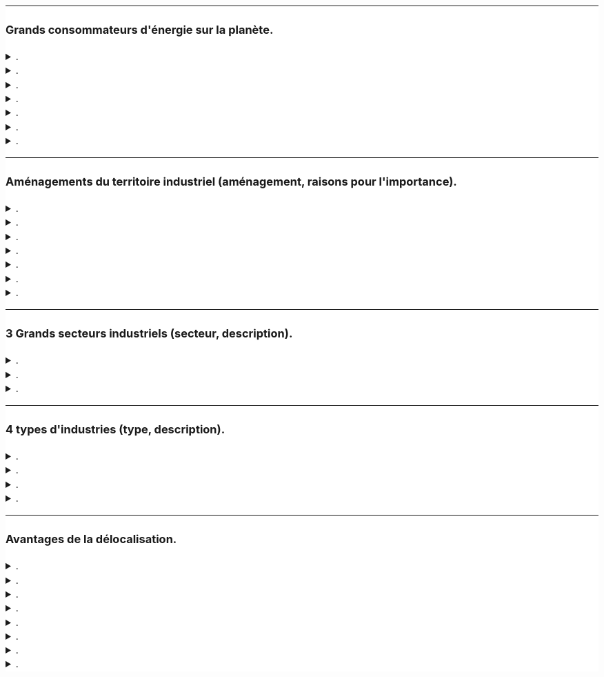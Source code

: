 
---

### Grands consommateurs d'énergie sur la planète. 
<details><summary>.</summary></details>
<details><summary>.</summary></details>
<details><summary>.</summary></details>
<details><summary>.</summary></details>
<details><summary>.</summary></details>
<details><summary>.</summary></details>
<details><summary>.</summary></details>


---

### Aménagements du territoire industriel (aménagement, raisons pour l'importance). 
<details><summary>.</summary></details>
<details><summary>.</summary></details>
<details><summary>.</summary></details>
<details><summary>.</summary></details>
<details><summary>.</summary></details>
<details><summary>.</summary></details>
<details><summary>.</summary></details>


---

### 3 Grands secteurs industriels (secteur, description). 
<details><summary>.</summary></details>
<details><summary>.</summary></details>
<details><summary>.</summary></details>


---

### 4 types d'industries (type, description). 
<details><summary>.</summary></details>
<details><summary>.</summary></details>
<details><summary>.</summary></details>
<details><summary>.</summary></details>


---

### Avantages de la délocalisation. 
<details><summary>.</summary></details>
<details><summary>.</summary></details>
<details><summary>.</summary></details>
<details><summary>.</summary></details>
<details><summary>.</summary></details>
<details><summary>.</summary></details>
<details><summary>.</summary></details>
<details><summary>.</summary></details>
